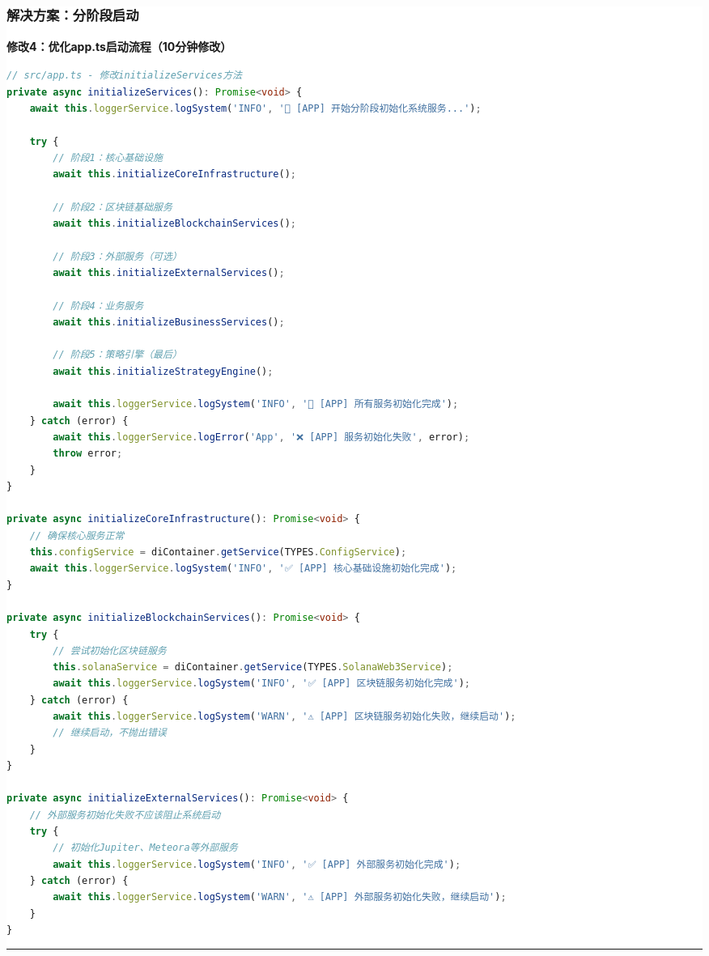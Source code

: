 ### **解决方案：分阶段启动**

**修改4：优化app.ts启动流程（10分钟修改）**

```typescript
// src/app.ts - 修改initializeServices方法
private async initializeServices(): Promise<void> {
    await this.loggerService.logSystem('INFO', '🔧 [APP] 开始分阶段初始化系统服务...');

    try {
        // 阶段1：核心基础设施
        await this.initializeCoreInfrastructure();
        
        // 阶段2：区块链基础服务
        await this.initializeBlockchainServices();
        
        // 阶段3：外部服务（可选）
        await this.initializeExternalServices();
        
        // 阶段4：业务服务
        await this.initializeBusinessServices();
        
        // 阶段5：策略引擎（最后）
        await this.initializeStrategyEngine();

        await this.loggerService.logSystem('INFO', '🔧 [APP] 所有服务初始化完成');
    } catch (error) {
        await this.loggerService.logError('App', '❌ [APP] 服务初始化失败', error);
        throw error;
    }
}

private async initializeCoreInfrastructure(): Promise<void> {
    // 确保核心服务正常
    this.configService = diContainer.getService(TYPES.ConfigService);
    await this.loggerService.logSystem('INFO', '✅ [APP] 核心基础设施初始化完成');
}

private async initializeBlockchainServices(): Promise<void> {
    try {
        // 尝试初始化区块链服务
        this.solanaService = diContainer.getService(TYPES.SolanaWeb3Service);
        await this.loggerService.logSystem('INFO', '✅ [APP] 区块链服务初始化完成');
    } catch (error) {
        await this.loggerService.logSystem('WARN', '⚠️ [APP] 区块链服务初始化失败，继续启动');
        // 继续启动，不抛出错误
    }
}

private async initializeExternalServices(): Promise<void> {
    // 外部服务初始化失败不应该阻止系统启动
    try {
        // 初始化Jupiter、Meteora等外部服务
        await this.loggerService.logSystem('INFO', '✅ [APP] 外部服务初始化完成');
    } catch (error) {
        await this.loggerService.logSystem('WARN', '⚠️ [APP] 外部服务初始化失败，继续启动');
    }
}
```

---